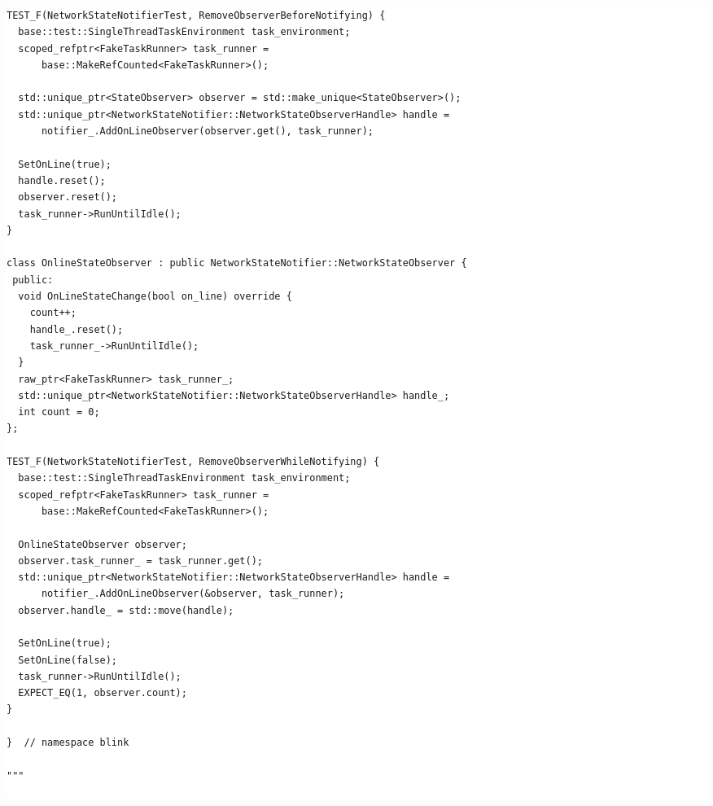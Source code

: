 ```
TEST_F(NetworkStateNotifierTest, RemoveObserverBeforeNotifying) {
  base::test::SingleThreadTaskEnvironment task_environment;
  scoped_refptr<FakeTaskRunner> task_runner =
      base::MakeRefCounted<FakeTaskRunner>();

  std::unique_ptr<StateObserver> observer = std::make_unique<StateObserver>();
  std::unique_ptr<NetworkStateNotifier::NetworkStateObserverHandle> handle =
      notifier_.AddOnLineObserver(observer.get(), task_runner);

  SetOnLine(true);
  handle.reset();
  observer.reset();
  task_runner->RunUntilIdle();
}

class OnlineStateObserver : public NetworkStateNotifier::NetworkStateObserver {
 public:
  void OnLineStateChange(bool on_line) override {
    count++;
    handle_.reset();
    task_runner_->RunUntilIdle();
  }
  raw_ptr<FakeTaskRunner> task_runner_;
  std::unique_ptr<NetworkStateNotifier::NetworkStateObserverHandle> handle_;
  int count = 0;
};

TEST_F(NetworkStateNotifierTest, RemoveObserverWhileNotifying) {
  base::test::SingleThreadTaskEnvironment task_environment;
  scoped_refptr<FakeTaskRunner> task_runner =
      base::MakeRefCounted<FakeTaskRunner>();

  OnlineStateObserver observer;
  observer.task_runner_ = task_runner.get();
  std::unique_ptr<NetworkStateNotifier::NetworkStateObserverHandle> handle =
      notifier_.AddOnLineObserver(&observer, task_runner);
  observer.handle_ = std::move(handle);

  SetOnLine(true);
  SetOnLine(false);
  task_runner->RunUntilIdle();
  EXPECT_EQ(1, observer.count);
}

}  // namespace blink

"""


```